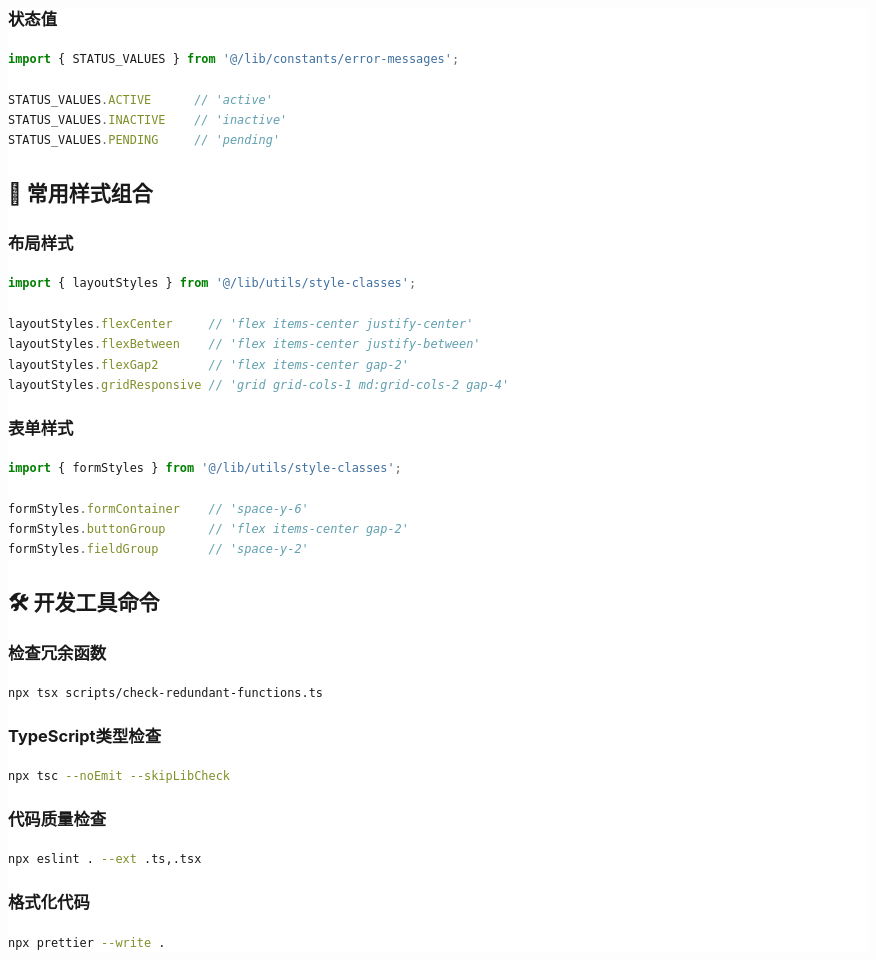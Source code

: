 ### 状态值
```typescript
import { STATUS_VALUES } from '@/lib/constants/error-messages';

STATUS_VALUES.ACTIVE      // 'active'
STATUS_VALUES.INACTIVE    // 'inactive'
STATUS_VALUES.PENDING     // 'pending'
```

## 🎨 常用样式组合

### 布局样式
```typescript
import { layoutStyles } from '@/lib/utils/style-classes';

layoutStyles.flexCenter     // 'flex items-center justify-center'
layoutStyles.flexBetween    // 'flex items-center justify-between'
layoutStyles.flexGap2       // 'flex items-center gap-2'
layoutStyles.gridResponsive // 'grid grid-cols-1 md:grid-cols-2 gap-4'
```

### 表单样式
```typescript
import { formStyles } from '@/lib/utils/style-classes';

formStyles.formContainer    // 'space-y-6'
formStyles.buttonGroup      // 'flex items-center gap-2'
formStyles.fieldGroup       // 'space-y-2'
```

## 🛠️ 开发工具命令

### 检查冗余函数
```bash
npx tsx scripts/check-redundant-functions.ts
```

### TypeScript类型检查
```bash
npx tsc --noEmit --skipLibCheck
```

### 代码质量检查
```bash
npx eslint . --ext .ts,.tsx
```

### 格式化代码
```bash
npx prettier --write .
```

